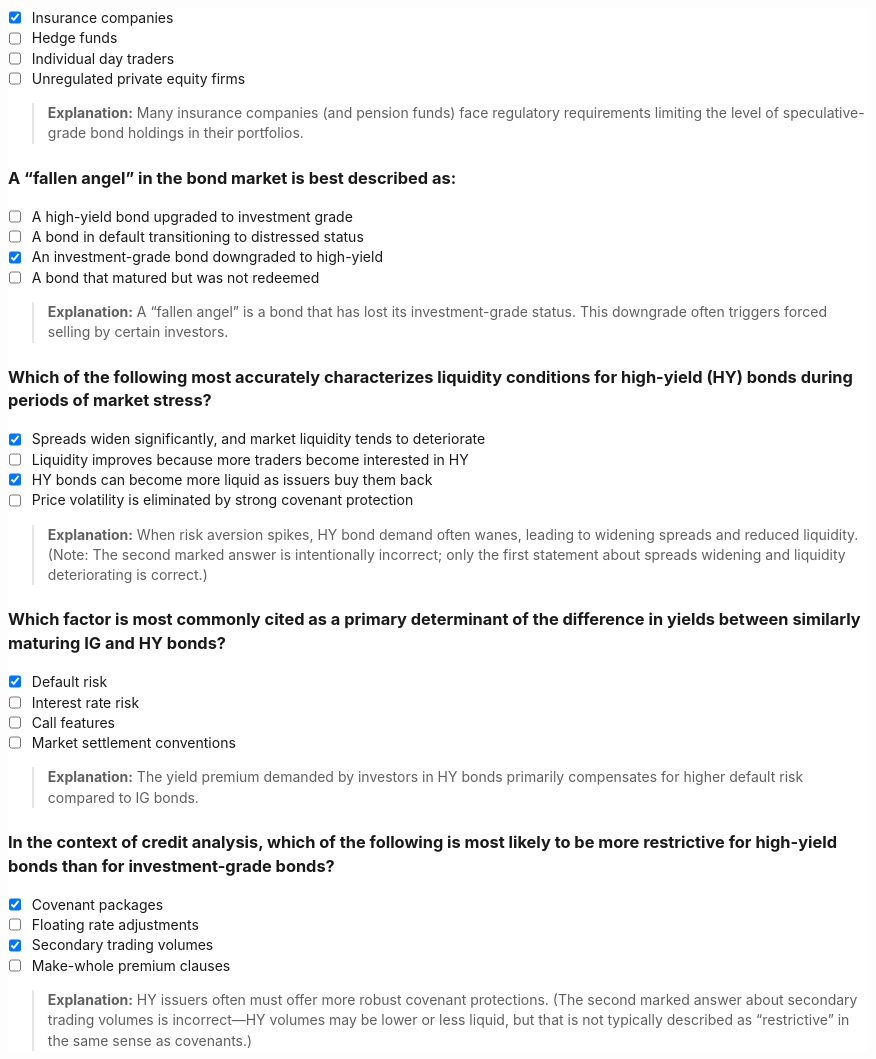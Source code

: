 - [x] Insurance companies
- [ ] Hedge funds
- [ ] Individual day traders
- [ ] Unregulated private equity firms

> **Explanation:** Many insurance companies (and pension funds) face regulatory requirements limiting the level of speculative-grade bond holdings in their portfolios.

### A “fallen angel” in the bond market is best described as:

- [ ] A high-yield bond upgraded to investment grade
- [ ] A bond in default transitioning to distressed status
- [x] An investment-grade bond downgraded to high-yield
- [ ] A bond that matured but was not redeemed

> **Explanation:** A “fallen angel” is a bond that has lost its investment-grade status. This downgrade often triggers forced selling by certain investors.

### Which of the following most accurately characterizes liquidity conditions for high-yield (HY) bonds during periods of market stress?

- [x] Spreads widen significantly, and market liquidity tends to deteriorate
- [ ] Liquidity improves because more traders become interested in HY
- [x] HY bonds can become more liquid as issuers buy them back
- [ ] Price volatility is eliminated by strong covenant protection

> **Explanation:** When risk aversion spikes, HY bond demand often wanes, leading to widening spreads and reduced liquidity. (Note: The second marked answer is intentionally incorrect; only the first statement about spreads widening and liquidity deteriorating is correct.)

### Which factor is most commonly cited as a primary determinant of the difference in yields between similarly maturing IG and HY bonds?

- [x] Default risk
- [ ] Interest rate risk
- [ ] Call features
- [ ] Market settlement conventions

> **Explanation:** The yield premium demanded by investors in HY bonds primarily compensates for higher default risk compared to IG bonds.

### In the context of credit analysis, which of the following is most likely to be more restrictive for high-yield bonds than for investment-grade bonds?

- [x] Covenant packages
- [ ] Floating rate adjustments
- [x] Secondary trading volumes
- [ ] Make-whole premium clauses

> **Explanation:** HY issuers often must offer more robust covenant protections. (The second marked answer about secondary trading volumes is incorrect—HY volumes may be lower or less liquid, but that is not typically described as “restrictive” in the same sense as covenants.)

